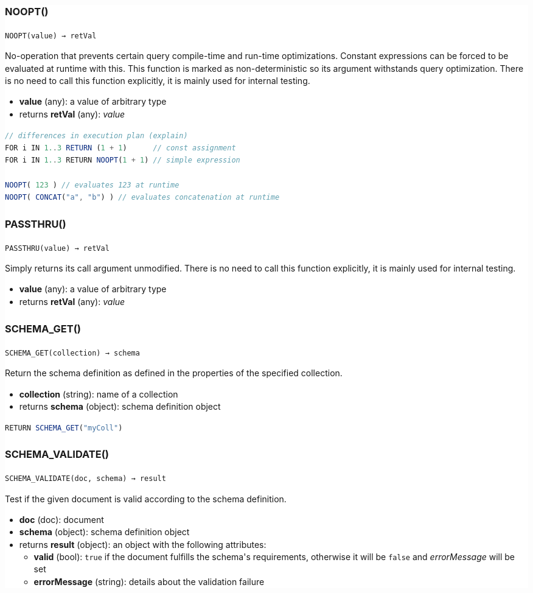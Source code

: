### NOOPT()

`NOOPT(value) → retVal`

No-operation that prevents certain query compile-time and run-time optimizations. 
Constant expressions can be forced to be evaluated at runtime with this.
This function is marked as non-deterministic so its argument withstands
query optimization. There is no need to call this function explicitly, it is 
mainly used for internal testing.

- **value** (any): a value of arbitrary type
- returns **retVal** (any): *value*

```js
// differences in execution plan (explain)
FOR i IN 1..3 RETURN (1 + 1)      // const assignment
FOR i IN 1..3 RETURN NOOPT(1 + 1) // simple expression

NOOPT( 123 ) // evaluates 123 at runtime
NOOPT( CONCAT("a", "b") ) // evaluates concatenation at runtime
```

### PASSTHRU()

`PASSTHRU(value) → retVal`

Simply returns its call argument unmodified. There is no need to call this function 
explicitly, it is mainly used for internal testing.

- **value** (any): a value of arbitrary type
- returns **retVal** (any): *value*

### SCHEMA_GET()

`SCHEMA_GET(collection) → schema`

Return the schema definition as defined in the properties of the
specified collection.

- **collection** (string): name of a collection
- returns **schema** (object): schema definition object

```js
RETURN SCHEMA_GET("myColl")
```

### SCHEMA_VALIDATE()

`SCHEMA_VALIDATE(doc, schema) → result`

Test if the given document is valid according to the schema definition.

- **doc** (doc): document
- **schema** (object): schema definition object
- returns **result** (object): an object with the following attributes:
  - **valid** (bool): `true` if the document fulfills the schema's requirements,
    otherwise it will be `false` and *errorMessage* will be set
  - **errorMessage** (string): details about the validation failure
